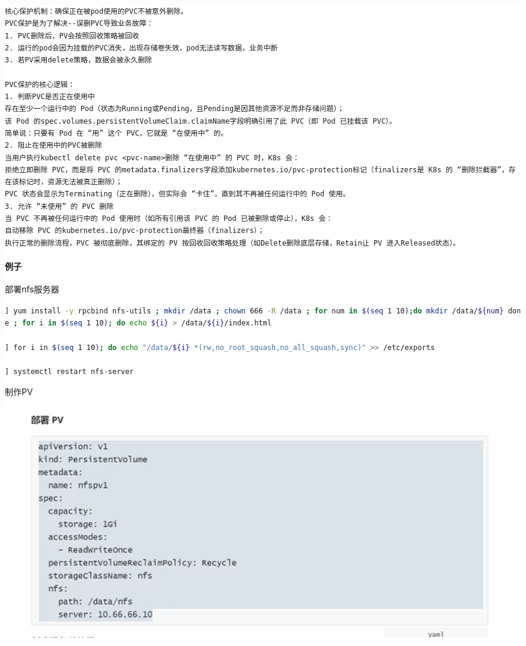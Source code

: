 ```
核心保护机制：确保正在被pod使用的PVC不被意外删除。
PVC保护是为了解决--误删PVC导致业务故障：
1. PVC删除后，PV会按照回收策略被回收
2. 运行的pod会因为挂载的PVC消失，出现存储卷失效，pod无法读写数据，业务中断
3. 若PV采用delete策略，数据会被永久删除

PVC保护的核心逻辑：
1. 判断PVC是否正在使用中
存在至少一个运行中的 Pod（状态为Running或Pending，且Pending是因其他资源不足而非存储问题）；
该 Pod 的spec.volumes.persistentVolumeClaim.claimName字段明确引用了此 PVC（即 Pod 已挂载该 PVC）。
简单说：只要有 Pod 在 “用” 这个 PVC，它就是 “在使用中” 的。
2. 阻止在使用中的PVC被删除
当用户执行kubectl delete pvc <pvc-name>删除 “在使用中” 的 PVC 时，K8s 会：
拒绝立即删除 PVC，而是将 PVC 的metadata.finalizers字段添加kubernetes.io/pvc-protection标记（finalizers是 K8s 的 “删除拦截器”，存在该标记时，资源无法被真正删除）；
PVC 状态会显示为Terminating（正在删除），但实际会 “卡住”，直到其不再被任何运行中的 Pod 使用。
3. 允许 “未使用” 的 PVC 删除
当 PVC 不再被任何运行中的 Pod 使用时（如所有引用该 PVC 的 Pod 已被删除或停止），K8s 会：
自动移除 PVC 的kubernetes.io/pvc-protection最终器（finalizers）；
执行正常的删除流程，PVC 被彻底删除，其绑定的 PV 按回收回收策略处理（如Delete删除底层存储，Retain让 PV 进入Released状态）。
```



#### 例子

部署nfs服务器

```bash
] yum install -y rpcbind nfs-utils ; mkdir /data ; chown 666 -R /data ; for num in $(seq 1 10);do mkdir /data/${num} done ; for i in $(seq 1 10); do echo ${i} > /data/${i}/index.html

] for i in $(seq 1 10); do echo "/data/${i} *(rw,no_root_squash,no_all_squash,sync)" >> /etc/exports

] systemctl restart nfs-server
```

制作PV

![PV的配置文件](6-k8s%E5%AD%98%E5%82%A8.assets/PV%E7%9A%84%E9%85%8D%E7%BD%AE%E6%96%87%E4%BB%B6.png)
